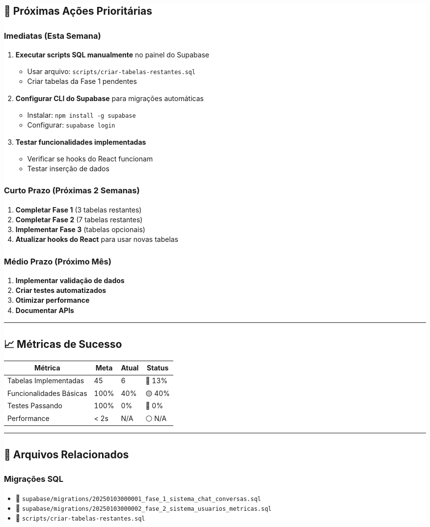 
## 🚀 **Próximas Ações Prioritárias**

### **Imediatas (Esta Semana)**
1. **Executar scripts SQL manualmente** no painel do Supabase
   - Usar arquivo: `scripts/criar-tabelas-restantes.sql`
   - Criar tabelas da Fase 1 pendentes

2. **Configurar CLI do Supabase** para migrações automáticas
   - Instalar: `npm install -g supabase`
   - Configurar: `supabase login`

3. **Testar funcionalidades implementadas**
   - Verificar se hooks do React funcionam
   - Testar inserção de dados

### **Curto Prazo (Próximas 2 Semanas)**
1. **Completar Fase 1** (3 tabelas restantes)
2. **Completar Fase 2** (7 tabelas restantes)
3. **Implementar Fase 3** (tabelas opcionais)
4. **Atualizar hooks do React** para usar novas tabelas

### **Médio Prazo (Próximo Mês)**
1. **Implementar validação de dados**
2. **Criar testes automatizados**
3. **Otimizar performance**
4. **Documentar APIs**

---

## 📈 **Métricas de Sucesso**

| Métrica | Meta | Atual | Status |
|---------|------|-------|--------|
| Tabelas Implementadas | 45 | 6 | 🔴 13% |
| Funcionalidades Básicas | 100% | 40% | 🟡 40% |
| Testes Passando | 100% | 0% | 🔴 0% |
| Performance | < 2s | N/A | ⚪ N/A |

---

## 🔗 **Arquivos Relacionados**

### **Migrações SQL**
- 📄 `supabase/migrations/20250103000001_fase_1_sistema_chat_conversas.sql`
- 📄 `supabase/migrations/20250103000002_fase_2_sistema_usuarios_metricas.sql`
- 📄 `scripts/criar-tabelas-restantes.sql`
